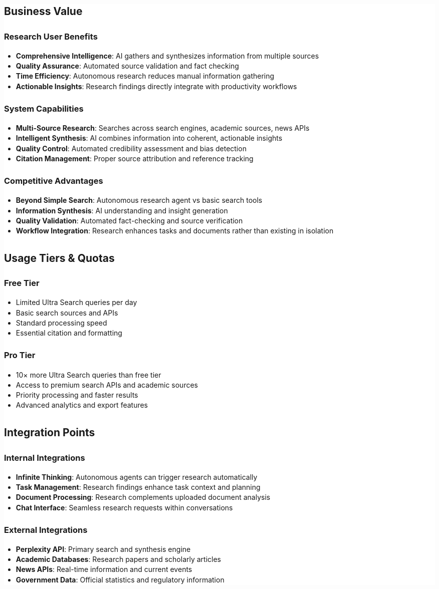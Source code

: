 ## Business Value

### Research User Benefits
- **Comprehensive Intelligence**: AI gathers and synthesizes information from multiple sources
- **Quality Assurance**: Automated source validation and fact checking
- **Time Efficiency**: Autonomous research reduces manual information gathering
- **Actionable Insights**: Research findings directly integrate with productivity workflows

### System Capabilities
- **Multi-Source Research**: Searches across search engines, academic sources, news APIs
- **Intelligent Synthesis**: AI combines information into coherent, actionable insights
- **Quality Control**: Automated credibility assessment and bias detection
- **Citation Management**: Proper source attribution and reference tracking

### Competitive Advantages
- **Beyond Simple Search**: Autonomous research agent vs basic search tools
- **Information Synthesis**: AI understanding and insight generation
- **Quality Validation**: Automated fact-checking and source verification
- **Workflow Integration**: Research enhances tasks and documents rather than existing in isolation

## Usage Tiers & Quotas

### Free Tier
- Limited Ultra Search queries per day
- Basic search sources and APIs
- Standard processing speed
- Essential citation and formatting

### Pro Tier
- 10× more Ultra Search queries than free tier
- Access to premium search APIs and academic sources
- Priority processing and faster results
- Advanced analytics and export features

## Integration Points

### Internal Integrations
- **Infinite Thinking**: Autonomous agents can trigger research automatically
- **Task Management**: Research findings enhance task context and planning
- **Document Processing**: Research complements uploaded document analysis
- **Chat Interface**: Seamless research requests within conversations

### External Integrations
- **Perplexity API**: Primary search and synthesis engine
- **Academic Databases**: Research papers and scholarly articles
- **News APIs**: Real-time information and current events
- **Government Data**: Official statistics and regulatory information

